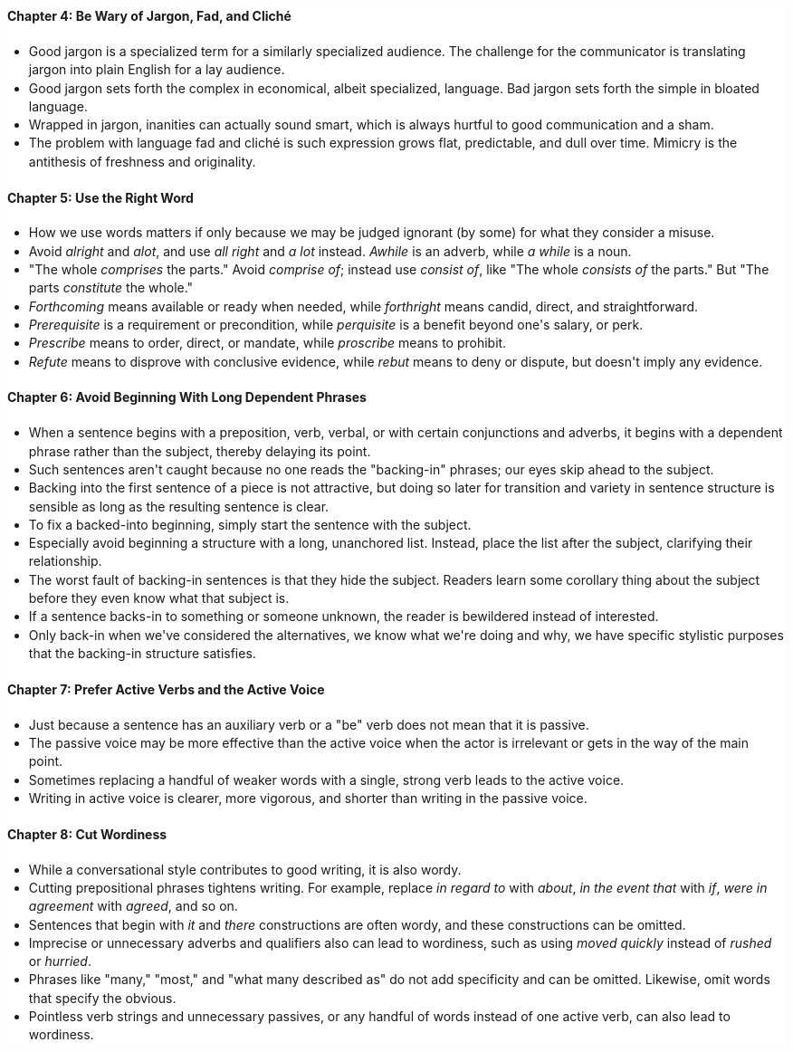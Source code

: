 #### Chapter 4: Be Wary of Jargon, Fad, and Cliché
* Good jargon is a specialized term for a similarly specialized audience. The challenge for the communicator is translating jargon into plain English for a lay audience.
* Good jargon sets forth the complex in economical, albeit specialized, language. Bad jargon sets forth the simple in bloated language.
* Wrapped in jargon, inanities can actually sound smart, which is always hurtful to good communication and a sham.
* The problem with language fad and cliché is such expression grows flat, predictable, and dull over time. Mimicry is the antithesis of freshness and originality.

#### Chapter 5: Use the Right Word
* How we use words matters if only because we may be judged ignorant (by some) for what they consider a misuse.
* Avoid *alright* and *alot*, and use *all right* and *a lot* instead. *Awhile* is an adverb, while *a while* is a noun.
* "The whole *comprises* the parts." Avoid *comprise of*; instead use *consist of*, like "The whole *consists of* the parts." But "The parts *constitute* the whole."
* *Forthcoming* means available or ready when needed, while *forthright* means candid, direct, and straightforward.
* *Prerequisite* is a requirement or precondition, while *perquisite* is a benefit beyond one's salary, or perk.
* *Prescribe* means to order, direct, or mandate, while *proscribe* means to prohibit.
* *Refute* means to disprove with conclusive evidence, while *rebut* means to deny or dispute, but doesn't imply any evidence.

#### Chapter 6: Avoid Beginning With Long Dependent Phrases
* When a sentence begins with a preposition, verb, verbal, or with certain conjunctions and adverbs, it begins with a dependent phrase rather than the subject, thereby delaying its point.
* Such sentences aren't caught because no one reads the "backing-in" phrases; our eyes skip ahead to the subject.
* Backing into the first sentence of a piece is not attractive, but doing so later for transition and variety in sentence structure is sensible as long as the resulting sentence is clear.
* To fix a backed-into beginning, simply start the sentence with the subject.
* Especially avoid beginning a structure with a long, unanchored list. Instead, place the list after the subject, clarifying their relationship.
* The worst fault of backing-in sentences is that they hide the subject. Readers learn some corollary thing about the subject before they even know what that subject is.
* If a sentence backs-in to something or someone unknown, the reader is bewildered instead of interested.
* Only back-in when we've considered the alternatives, we know what we're doing and why, we have specific stylistic purposes that the backing-in structure satisfies.

#### Chapter 7: Prefer Active Verbs and the Active Voice
* Just because a sentence has an auxiliary verb or a "be" verb does not mean that it is passive.
* The passive voice may be more effective than the active voice when the actor is irrelevant or gets in the way of the main point.
* Sometimes replacing a handful of weaker words with a single, strong verb leads to the active voice.
* Writing in active voice is clearer, more vigorous, and shorter than writing in the passive voice.

#### Chapter 8: Cut Wordiness
* While a conversational style contributes to good writing, it is also wordy.
* Cutting prepositional phrases tightens writing. For example, replace *in regard to* with *about*, *in the event that* with *if*, *were in agreement* with *agreed*, and so on.
* Sentences that begin with *it* and *there* constructions are often wordy, and these constructions can be omitted.
* Imprecise or unnecessary adverbs and qualifiers also can lead to wordiness, such as using *moved quickly* instead of *rushed* or *hurried*.
* Phrases like "many," "most," and "what many described as" do not add specificity and can be omitted. Likewise, omit words that specify the obvious.
* Pointless verb strings and unnecessary passives, or any handful of words instead of one active verb, can also lead to wordiness.
